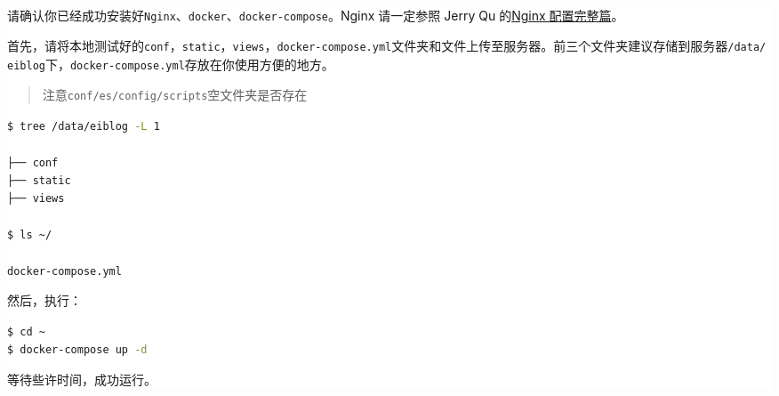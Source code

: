 请确认你已经成功安装好`Nginx`、`docker`、`docker-compose`。Nginx 请一定参照 Jerry Qu 的[Nginx 配置完整篇](https://imququ.com/post/my-nginx-conf.html)。

首先，请将本地测试好的`conf`，`static`，`views`，`docker-compose.yml`文件夹和文件上传至服务器。前三个文件夹建议存储到服务器`/data/eiblog`下，`docker-compose.yml`存放在你使用方便的地方。

> 注意`conf/es/config/scripts`空文件夹是否存在

``` sh
$ tree /data/eiblog -L 1

├── conf
├── static
├── views

$ ls ~/

docker-compose.yml
```

然后，执行：
``` sh
$ cd ~
$ docker-compose up -d
```

等待些许时间，成功运行。


